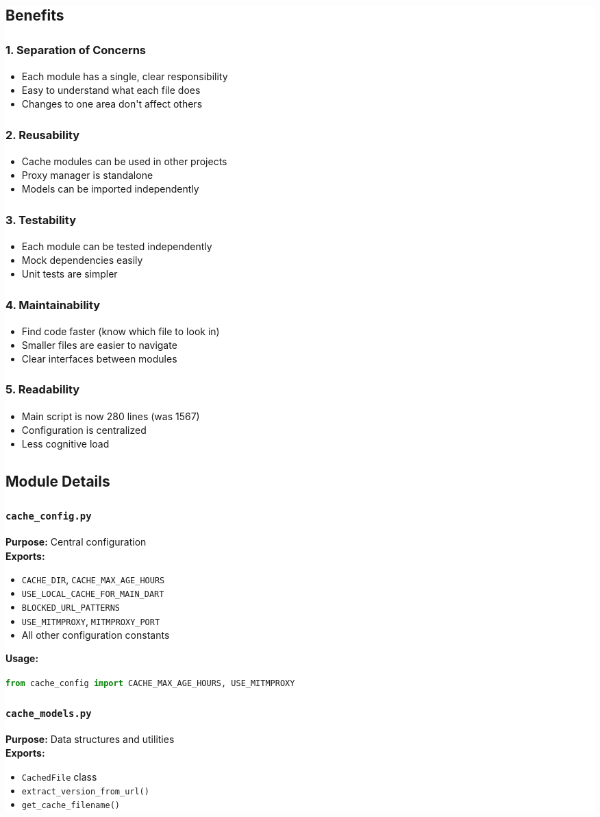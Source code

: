 ## Benefits

### 1. **Separation of Concerns**
- Each module has a single, clear responsibility
- Easy to understand what each file does
- Changes to one area don't affect others

### 2. **Reusability**
- Cache modules can be used in other projects
- Proxy manager is standalone
- Models can be imported independently

### 3. **Testability**
- Each module can be tested independently
- Mock dependencies easily
- Unit tests are simpler

### 4. **Maintainability**
- Find code faster (know which file to look in)
- Smaller files are easier to navigate
- Clear interfaces between modules

### 5. **Readability**
- Main script is now 280 lines (was 1567)
- Configuration is centralized
- Less cognitive load

## Module Details

### `cache_config.py`
**Purpose:** Central configuration  
**Exports:**
- `CACHE_DIR`, `CACHE_MAX_AGE_HOURS`
- `USE_LOCAL_CACHE_FOR_MAIN_DART`
- `BLOCKED_URL_PATTERNS`
- `USE_MITMPROXY`, `MITMPROXY_PORT`
- All other configuration constants

**Usage:**
```python
from cache_config import CACHE_MAX_AGE_HOURS, USE_MITMPROXY
```

### `cache_models.py`
**Purpose:** Data structures and utilities  
**Exports:**
- `CachedFile` class
- `extract_version_from_url()`
- `get_cache_filename()`
